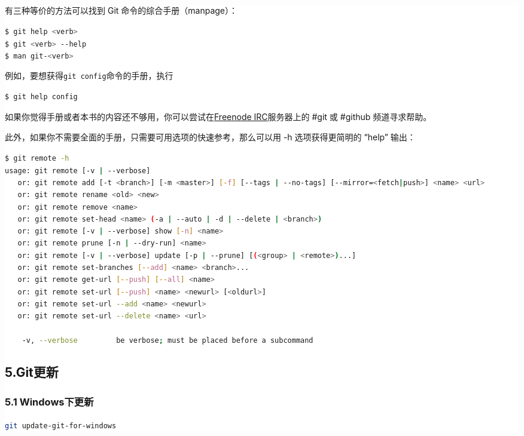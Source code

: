 有三种等价的方法可以找到 Git 命令的综合手册（manpage）：

```bash
$ git help <verb>
$ git <verb> --help
$ man git-<verb>
```

例如，要想获得`git config`命令的手册，执行

```bash
$ git help config
```

如果你觉得手册或者本书的内容还不够用，你可以尝试在[Freenode IRC](https://freenode.net)服务器上的 #git 或 #github 频道寻求帮助。

此外，如果你不需要全面的手册，只需要可用选项的快速参考，那么可以用 -h 选项获得更简明的 “help” 输出：

```bash
$ git remote -h
usage: git remote [-v | --verbose]
   or: git remote add [-t <branch>] [-m <master>] [-f] [--tags | --no-tags] [--mirror=<fetch|push>] <name> <url>
   or: git remote rename <old> <new>
   or: git remote remove <name>
   or: git remote set-head <name> (-a | --auto | -d | --delete | <branch>)
   or: git remote [-v | --verbose] show [-n] <name>
   or: git remote prune [-n | --dry-run] <name>
   or: git remote [-v | --verbose] update [-p | --prune] [(<group> | <remote>)...]
   or: git remote set-branches [--add] <name> <branch>...
   or: git remote get-url [--push] [--all] <name>
   or: git remote set-url [--push] <name> <newurl> [<oldurl>]
   or: git remote set-url --add <name> <newurl>
   or: git remote set-url --delete <name> <url>

    -v, --verbose         be verbose; must be placed before a subcommand
```

## 5.Git更新

### 5.1 Windows下更新

```bash
git update-git-for-windows
```

